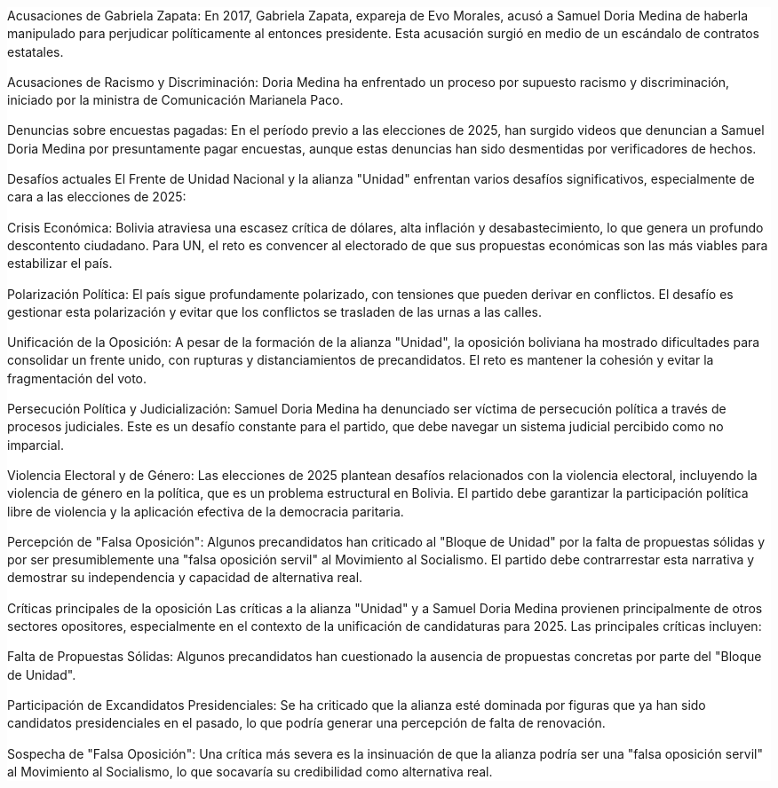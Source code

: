 Acusaciones de Gabriela Zapata: En 2017, Gabriela Zapata, expareja de Evo Morales, acusó a Samuel Doria Medina de haberla manipulado para perjudicar políticamente al entonces presidente. Esta acusación surgió en medio de un escándalo de contratos estatales.   

Acusaciones de Racismo y Discriminación: Doria Medina ha enfrentado un proceso por supuesto racismo y discriminación, iniciado por la ministra de Comunicación Marianela Paco.   

Denuncias sobre encuestas pagadas: En el período previo a las elecciones de 2025, han surgido videos que denuncian a Samuel Doria Medina por presuntamente pagar encuestas, aunque estas denuncias han sido desmentidas por verificadores de hechos.   

Desafíos actuales
El Frente de Unidad Nacional y la alianza "Unidad" enfrentan varios desafíos significativos, especialmente de cara a las elecciones de 2025:

Crisis Económica: Bolivia atraviesa una escasez crítica de dólares, alta inflación y desabastecimiento, lo que genera un profundo descontento ciudadano. Para UN, el reto es convencer al electorado de que sus propuestas económicas son las más viables para estabilizar el país.   

Polarización Política: El país sigue profundamente polarizado, con tensiones que pueden derivar en conflictos. El desafío es gestionar esta polarización y evitar que los conflictos se trasladen de las urnas a las calles.   

Unificación de la Oposición: A pesar de la formación de la alianza "Unidad", la oposición boliviana ha mostrado dificultades para consolidar un frente unido, con rupturas y distanciamientos de precandidatos. El reto es mantener la cohesión y evitar la fragmentación del voto.   

Persecución Política y Judicialización: Samuel Doria Medina ha denunciado ser víctima de persecución política a través de procesos judiciales. Este es un desafío constante para el partido, que debe navegar un sistema judicial percibido como no imparcial.   

Violencia Electoral y de Género: Las elecciones de 2025 plantean desafíos relacionados con la violencia electoral, incluyendo la violencia de género en la política, que es un problema estructural en Bolivia. El partido debe garantizar la participación política libre de violencia y la aplicación efectiva de la democracia paritaria.   

Percepción de "Falsa Oposición": Algunos precandidatos han criticado al "Bloque de Unidad" por la falta de propuestas sólidas y por ser presumiblemente una "falsa oposición servil" al Movimiento al Socialismo. El partido debe contrarrestar esta narrativa y demostrar su independencia y capacidad de alternativa real.   

Críticas principales de la oposición
Las críticas a la alianza "Unidad" y a Samuel Doria Medina provienen principalmente de otros sectores opositores, especialmente en el contexto de la unificación de candidaturas para 2025. Las principales críticas incluyen:

Falta de Propuestas Sólidas: Algunos precandidatos han cuestionado la ausencia de propuestas concretas por parte del "Bloque de Unidad".   

Participación de Excandidatos Presidenciales: Se ha criticado que la alianza esté dominada por figuras que ya han sido candidatos presidenciales en el pasado, lo que podría generar una percepción de falta de renovación.   

Sospecha de "Falsa Oposición": Una crítica más severa es la insinuación de que la alianza podría ser una "falsa oposición servil" al Movimiento al Socialismo, lo que socavaría su credibilidad como alternativa real.   
